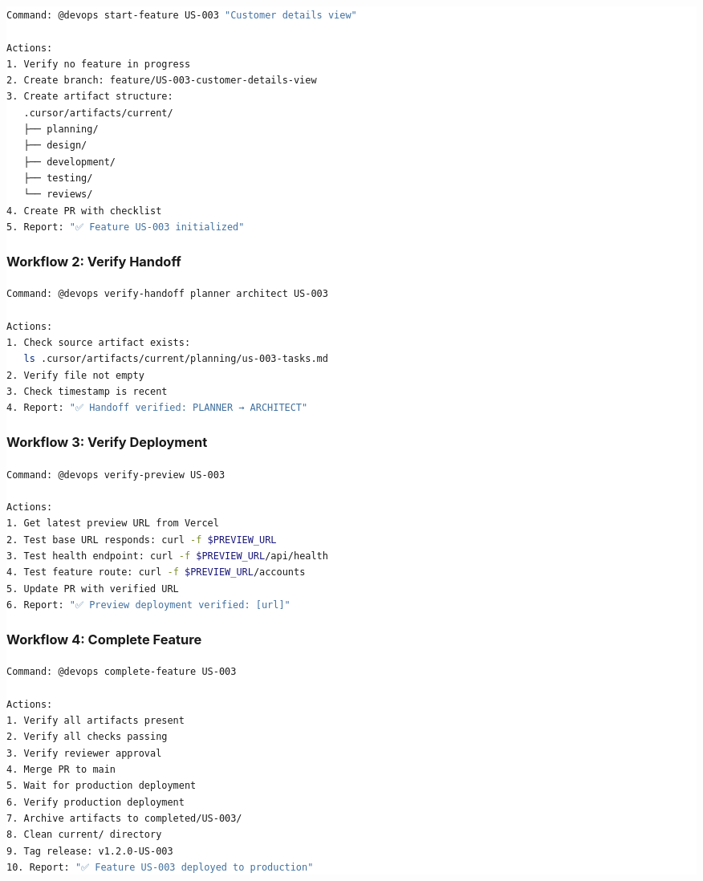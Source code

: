 ```bash
Command: @devops start-feature US-003 "Customer details view"

Actions:
1. Verify no feature in progress
2. Create branch: feature/US-003-customer-details-view
3. Create artifact structure:
   .cursor/artifacts/current/
   ├── planning/
   ├── design/
   ├── development/
   ├── testing/
   └── reviews/
4. Create PR with checklist
5. Report: "✅ Feature US-003 initialized"
```

### Workflow 2: Verify Handoff

```bash
Command: @devops verify-handoff planner architect US-003

Actions:
1. Check source artifact exists:
   ls .cursor/artifacts/current/planning/us-003-tasks.md
2. Verify file not empty
3. Check timestamp is recent
4. Report: "✅ Handoff verified: PLANNER → ARCHITECT"
```

### Workflow 3: Verify Deployment

```bash
Command: @devops verify-preview US-003

Actions:
1. Get latest preview URL from Vercel
2. Test base URL responds: curl -f $PREVIEW_URL
3. Test health endpoint: curl -f $PREVIEW_URL/api/health
4. Test feature route: curl -f $PREVIEW_URL/accounts
5. Update PR with verified URL
6. Report: "✅ Preview deployment verified: [url]"
```

### Workflow 4: Complete Feature

```bash
Command: @devops complete-feature US-003

Actions:
1. Verify all artifacts present
2. Verify all checks passing
3. Verify reviewer approval
4. Merge PR to main
5. Wait for production deployment
6. Verify production deployment
7. Archive artifacts to completed/US-003/
8. Clean current/ directory
9. Tag release: v1.2.0-US-003
10. Report: "✅ Feature US-003 deployed to production"
```
